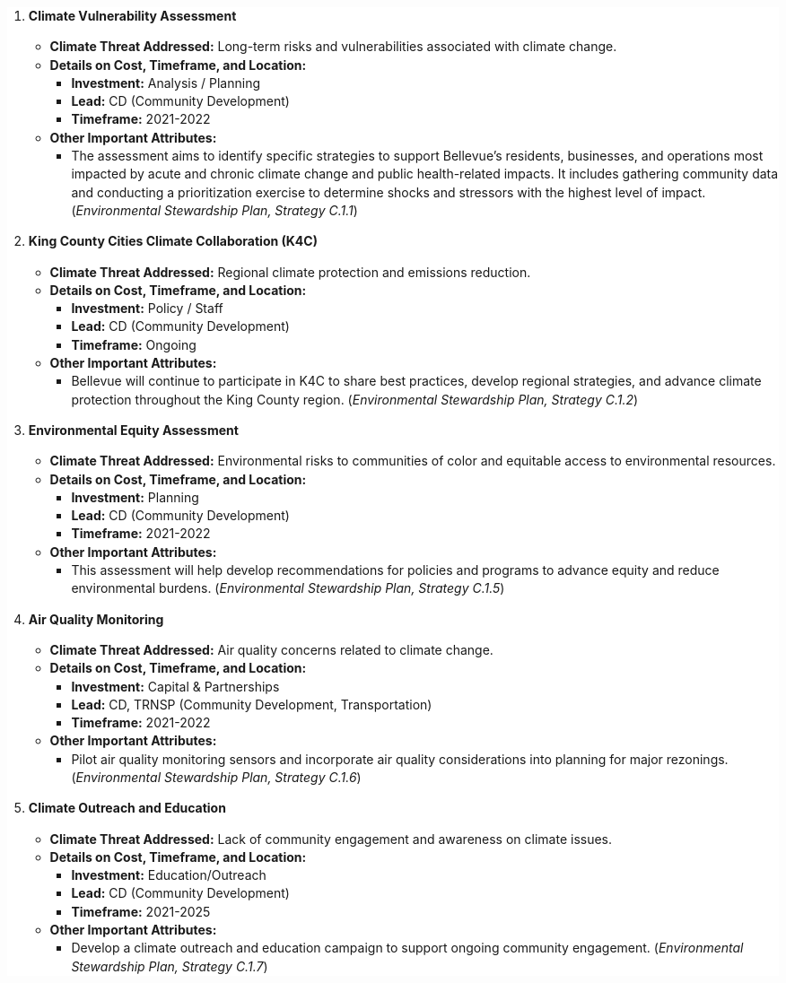 1. **Climate Vulnerability Assessment**
   - **Climate Threat Addressed:** Long-term risks and vulnerabilities associated with climate change.
   - **Details on Cost, Timeframe, and Location:**
     - **Investment:** Analysis / Planning
     - **Lead:** CD (Community Development)
     - **Timeframe:** 2021-2022
   - **Other Important Attributes:** 
     - The assessment aims to identify specific strategies to support Bellevue’s residents, businesses, and operations most impacted by acute and chronic climate change and public health-related impacts. It includes gathering community data and conducting a prioritization exercise to determine shocks and stressors with the highest level of impact. (_Environmental Stewardship Plan, Strategy C.1.1_)

2. **King County Cities Climate Collaboration (K4C)**
   - **Climate Threat Addressed:** Regional climate protection and emissions reduction.
   - **Details on Cost, Timeframe, and Location:**
     - **Investment:** Policy / Staff
     - **Lead:** CD (Community Development)
     - **Timeframe:** Ongoing
   - **Other Important Attributes:** 
     - Bellevue will continue to participate in K4C to share best practices, develop regional strategies, and advance climate protection throughout the King County region. (_Environmental Stewardship Plan, Strategy C.1.2_)

3. **Environmental Equity Assessment**
   - **Climate Threat Addressed:** Environmental risks to communities of color and equitable access to environmental resources.
   - **Details on Cost, Timeframe, and Location:**
     - **Investment:** Planning
     - **Lead:** CD (Community Development)
     - **Timeframe:** 2021-2022
   - **Other Important Attributes:** 
     - This assessment will help develop recommendations for policies and programs to advance equity and reduce environmental burdens. (_Environmental Stewardship Plan, Strategy C.1.5_)

4. **Air Quality Monitoring**
   - **Climate Threat Addressed:** Air quality concerns related to climate change.
   - **Details on Cost, Timeframe, and Location:**
     - **Investment:** Capital & Partnerships
     - **Lead:** CD, TRNSP (Community Development, Transportation)
     - **Timeframe:** 2021-2022
   - **Other Important Attributes:** 
     - Pilot air quality monitoring sensors and incorporate air quality considerations into planning for major rezonings. (_Environmental Stewardship Plan, Strategy C.1.6_)

5. **Climate Outreach and Education**
   - **Climate Threat Addressed:** Lack of community engagement and awareness on climate issues.
   - **Details on Cost, Timeframe, and Location:**
     - **Investment:** Education/Outreach
     - **Lead:** CD (Community Development)
     - **Timeframe:** 2021-2025
   - **Other Important Attributes:** 
     - Develop a climate outreach and education campaign to support ongoing community engagement. (_Environmental Stewardship Plan, Strategy C.1.7_)
